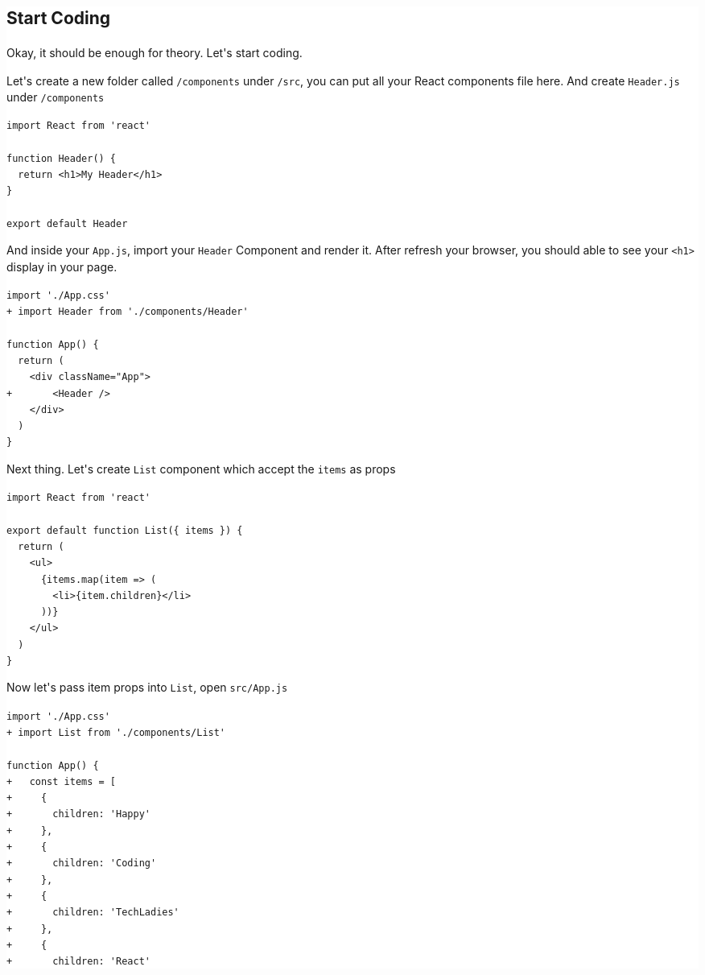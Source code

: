 ## Start Coding

Okay, it should be enough for theory. Let's start coding.

Let's create a new folder called `/components` under `/src`, you can put all your React components file here. And create `Header.js` under `/components`

```tsx
import React from 'react'

function Header() {
  return <h1>My Header</h1>
}

export default Header
```

And inside your `App.js`, import your `Header` Component and render it. After refresh your browser, you should able to see your `<h1>` display in your page.

```tsx{diff}
import './App.css'
+ import Header from './components/Header'

function App() {
  return (
    <div className="App">
+       <Header />
    </div>
  )
}
```

Next thing. Let's create `List` component which accept the `items` as props

```tsx
import React from 'react'

export default function List({ items }) {
  return (
    <ul>
      {items.map(item => (
        <li>{item.children}</li>
      ))}
    </ul>
  )
}
```

Now let's pass item props into `List`, open `src/App.js`

```tsx{diff}
import './App.css'
+ import List from './components/List'

function App() {
+   const items = [
+     {
+       children: 'Happy'
+     },
+     {
+       children: 'Coding'
+     },
+     {
+       children: 'TechLadies'
+     },
+     {
+       children: 'React'
```